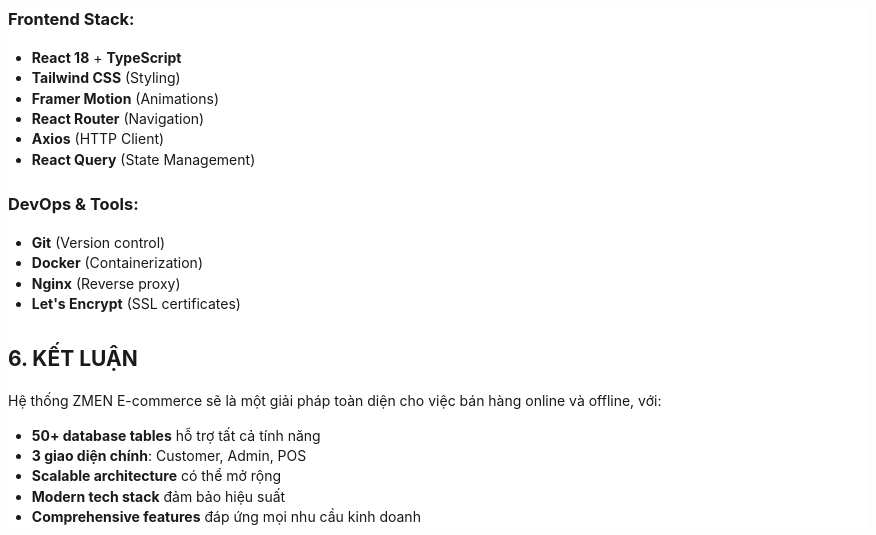 ### Frontend Stack:
- **React 18** + **TypeScript**
- **Tailwind CSS** (Styling)
- **Framer Motion** (Animations)
- **React Router** (Navigation)
- **Axios** (HTTP Client)
- **React Query** (State Management)

### DevOps & Tools:
- **Git** (Version control)
- **Docker** (Containerization)
- **Nginx** (Reverse proxy)
- **Let's Encrypt** (SSL certificates)

## 6. KẾT LUẬN

Hệ thống ZMEN E-commerce sẽ là một giải pháp toàn diện cho việc bán hàng online và offline, với:
- **50+ database tables** hỗ trợ tất cả tính năng
- **3 giao diện chính**: Customer, Admin, POS
- **Scalable architecture** có thể mở rộng
- **Modern tech stack** đảm bảo hiệu suất
- **Comprehensive features** đáp ứng mọi nhu cầu kinh doanh

